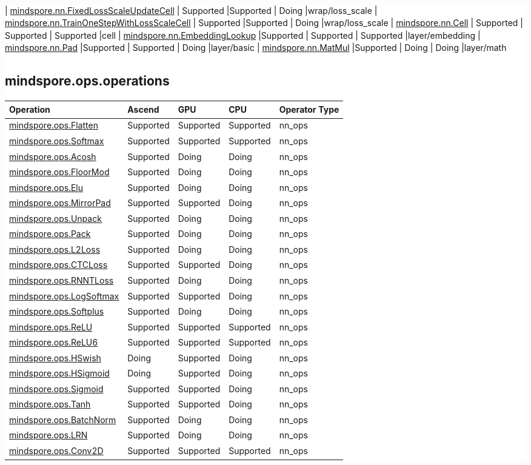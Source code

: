 | [mindspore.nn.FixedLossScaleUpdateCell](https://www.mindspore.cn/api/en/master/api/python/mindspore/mindspore.nn.html#mindspore.nn.FixedLossScaleUpdateCell)            | Supported |Supported | Doing |wrap/loss_scale
| [mindspore.nn.TrainOneStepWithLossScaleCell](https://www.mindspore.cn/api/en/master/api/python/mindspore/mindspore.nn.html#mindspore.nn.TrainOneStepWithLossScaleCell)  | Supported |Supported | Doing |wrap/loss_scale
| [mindspore.nn.Cell](https://www.mindspore.cn/api/en/master/api/python/mindspore/mindspore.nn.html#mindspore.nn.Cell)                                                    |  Supported |  Supported |   Supported |cell
| [mindspore.nn.EmbeddingLookup](https://www.mindspore.cn/api/en/master/api/python/mindspore/mindspore.nn.html#mindspore.nn.EmbeddingLookup)                                          |Supported |  Supported | Supported |layer/embedding
| [mindspore.nn.Pad](https://www.mindspore.cn/api/en/master/api/python/mindspore/mindspore.nn.html#mindspore.nn.Pad)                                        |Supported | Supported | Doing |layer/basic
| [mindspore.nn.MatMul](https://www.mindspore.cn/api/en/master/api/python/mindspore/mindspore.nn.html#mindspore.nn.MatMul)                                        |Supported | Doing | Doing |layer/math

## mindspore.ops.operations

| Operation                                       | Ascend | GPU | CPU  |Operator Type
| :-----------                                 |:------   |:------  |:-----|:---
| [mindspore.ops.Flatten](https://www.mindspore.cn/api/en/master/api/python/mindspore/mindspore.ops.html#mindspore.ops.Flatten)                             |  Supported | Supported    |Supported | nn_ops
| [mindspore.ops.Softmax](https://www.mindspore.cn/api/en/master/api/python/mindspore/mindspore.ops.html#mindspore.ops.Softmax)                             |    Supported | Supported    |  Supported | nn_ops
| [mindspore.ops.Acosh](https://www.mindspore.cn/api/en/master/api/python/mindspore/mindspore.ops.html#mindspore.ops.Acosh)                                 |  Supported | Doing | Doing | nn_ops
| [mindspore.ops.FloorMod](https://www.mindspore.cn/api/en/master/api/python/mindspore/mindspore.ops.html#mindspore.ops.FloorMod)                           |  Supported | Doing | Doing | nn_ops
| [mindspore.ops.Elu](https://www.mindspore.cn/api/en/master/api/python/mindspore/mindspore.ops.html#mindspore.ops.Elu)                                     |  Supported | Doing | Doing | nn_ops
| [mindspore.ops.MirrorPad](https://www.mindspore.cn/api/en/master/api/python/mindspore/mindspore.ops.html#mindspore.ops.MirrorPad)                                     |  Supported | Supported | Doing | nn_ops
| [mindspore.ops.Unpack](https://www.mindspore.cn/api/en/master/api/python/mindspore/mindspore.ops.html#mindspore.ops.Unpack)                                     |  Supported | Doing | Doing | nn_ops
| [mindspore.ops.Pack](https://www.mindspore.cn/api/en/master/api/python/mindspore/mindspore.ops.html#mindspore.ops.Pack)                                     |  Supported | Doing | Doing | nn_ops
| [mindspore.ops.L2Loss](https://www.mindspore.cn/api/en/master/api/python/mindspore/mindspore.ops.html#mindspore.ops.L2Loss)                                     |  Supported | Doing | Doing | nn_ops
| [mindspore.ops.CTCLoss](https://www.mindspore.cn/api/en/master/api/python/mindspore/mindspore.ops.html#mindspore.ops.CTCLoss)                                   | Supported | Supported | Doing | nn_ops
| [mindspore.ops.RNNTLoss](https://www.mindspore.cn/api/en/master/api/python/mindspore/mindspore.ops.html#mindspore.ops.RNNTLoss)                                   | Supported | Doing | Doing | nn_ops
| [mindspore.ops.LogSoftmax](https://www.mindspore.cn/api/en/master/api/python/mindspore/mindspore.ops.html#mindspore.ops.LogSoftmax)                       |    Supported | Supported  |Doing | nn_ops
| [mindspore.ops.Softplus](https://www.mindspore.cn/api/en/master/api/python/mindspore/mindspore.ops.html#mindspore.ops.Softplus)                       |    Supported | Doing  |Doing | nn_ops
| [mindspore.ops.ReLU](https://www.mindspore.cn/api/en/master/api/python/mindspore/mindspore.ops.html#mindspore.ops.ReLU)                                   |    Supported | Supported    |  Supported | nn_ops
| [mindspore.ops.ReLU6](https://www.mindspore.cn/api/en/master/api/python/mindspore/mindspore.ops.html#mindspore.ops.ReLU6)                                 |  Supported | Supported    |Supported | nn_ops
| [mindspore.ops.HSwish](https://www.mindspore.cn/api/en/master/api/python/mindspore/mindspore.ops.html#mindspore.ops.HSwish)                                 |  Doing | Supported    |Doing | nn_ops
| [mindspore.ops.HSigmoid](https://www.mindspore.cn/api/en/master/api/python/mindspore/mindspore.ops.html#mindspore.ops.HSigmoid)                                 |  Doing | Supported    |Doing | nn_ops
| [mindspore.ops.Sigmoid](https://www.mindspore.cn/api/en/master/api/python/mindspore/mindspore.ops.html#mindspore.ops.Sigmoid)                             |    Supported | Supported  |Doing | nn_ops
| [mindspore.ops.Tanh](https://www.mindspore.cn/api/en/master/api/python/mindspore/mindspore.ops.html#mindspore.ops.Tanh)                                   |    Supported | Supported  |Doing | nn_ops
| [mindspore.ops.BatchNorm](https://www.mindspore.cn/api/en/master/api/python/mindspore/mindspore.ops.html#mindspore.ops.BatchNorm)                         |    Supported | Doing  |Doing | nn_ops
| [mindspore.ops.LRN](https://www.mindspore.cn/api/en/master/api/python/mindspore/mindspore.ops.html#mindspore.ops.LRN)                         |    Supported | Doing  |Doing | nn_ops
| [mindspore.ops.Conv2D](https://www.mindspore.cn/api/en/master/api/python/mindspore/mindspore.ops.html#mindspore.ops.Conv2D)                               |    Supported | Supported    |  Supported | nn_ops